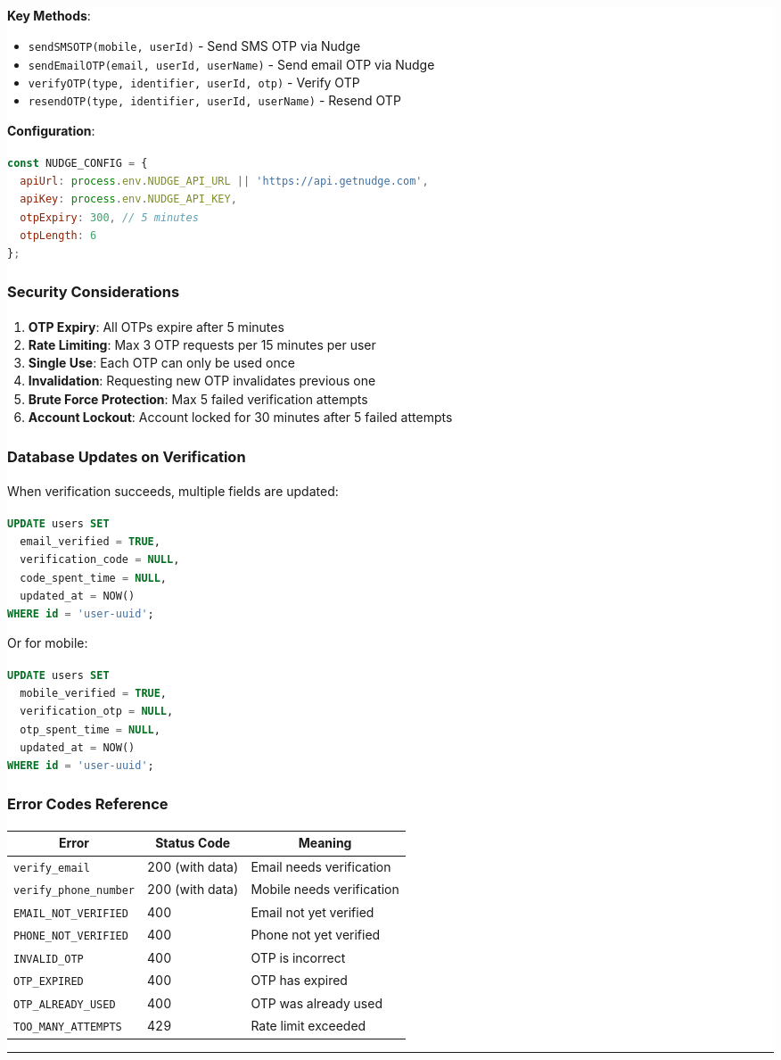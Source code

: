 **Key Methods**:
- `sendSMSOTP(mobile, userId)` - Send SMS OTP via Nudge
- `sendEmailOTP(email, userId, userName)` - Send email OTP via Nudge
- `verifyOTP(type, identifier, userId, otp)` - Verify OTP
- `resendOTP(type, identifier, userId, userName)` - Resend OTP

**Configuration**:
```javascript
const NUDGE_CONFIG = {
  apiUrl: process.env.NUDGE_API_URL || 'https://api.getnudge.com',
  apiKey: process.env.NUDGE_API_KEY,
  otpExpiry: 300, // 5 minutes
  otpLength: 6
};
```

### Security Considerations

1. **OTP Expiry**: All OTPs expire after 5 minutes
2. **Rate Limiting**: Max 3 OTP requests per 15 minutes per user
3. **Single Use**: Each OTP can only be used once
4. **Invalidation**: Requesting new OTP invalidates previous one
5. **Brute Force Protection**: Max 5 failed verification attempts
6. **Account Lockout**: Account locked for 30 minutes after 5 failed attempts

### Database Updates on Verification

When verification succeeds, multiple fields are updated:

```sql
UPDATE users SET
  email_verified = TRUE,
  verification_code = NULL,
  code_spent_time = NULL,
  updated_at = NOW()
WHERE id = 'user-uuid';
```

Or for mobile:
```sql
UPDATE users SET
  mobile_verified = TRUE,
  verification_otp = NULL,
  otp_spent_time = NULL,
  updated_at = NOW()
WHERE id = 'user-uuid';
```

### Error Codes Reference

| Error | Status Code | Meaning |
|-------|-------------|---------|
| `verify_email` | 200 (with data) | Email needs verification |
| `verify_phone_number` | 200 (with data) | Mobile needs verification |
| `EMAIL_NOT_VERIFIED` | 400 | Email not yet verified |
| `PHONE_NOT_VERIFIED` | 400 | Phone not yet verified |
| `INVALID_OTP` | 400 | OTP is incorrect |
| `OTP_EXPIRED` | 400 | OTP has expired |
| `OTP_ALREADY_USED` | 400 | OTP was already used |
| `TOO_MANY_ATTEMPTS` | 429 | Rate limit exceeded |

---